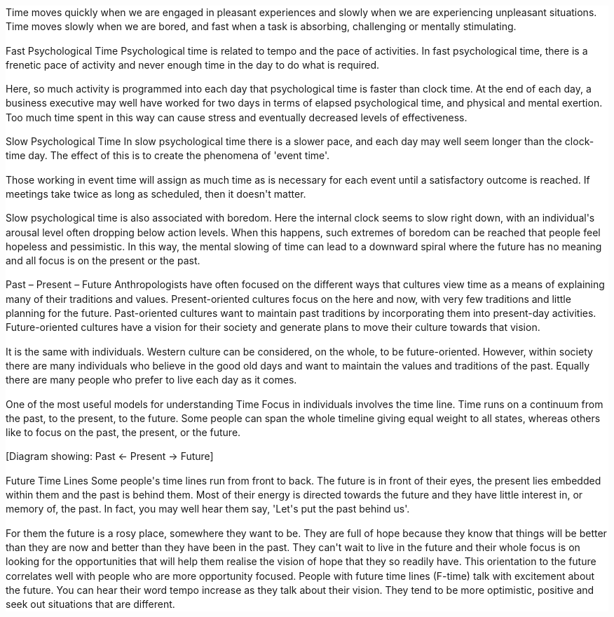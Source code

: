 Time moves quickly when we are engaged in pleasant experiences and slowly when we are experiencing unpleasant situations. Time moves slowly when we are bored, and fast when a task is absorbing, challenging or mentally stimulating.

Fast Psychological Time
Psychological time is related to tempo and the pace of activities. In fast psychological time, there is a frenetic pace of activity and never enough time in the day to do what is required.

Here, so much activity is programmed into each day that psychological time is faster than clock time. At the end of each day, a business executive may well have worked for two days in terms of elapsed psychological time, and physical and mental exertion. Too much time spent in this way can cause stress and eventually decreased levels of effectiveness.

Slow Psychological Time
In slow psychological time there is a slower pace, and each day may well seem longer than the clock-time day. The effect of this is to create the phenomena of 'event time'.

Those working in event time will assign as much time as is necessary for each event until a satisfactory outcome is reached. If meetings take twice as long as scheduled, then it doesn't matter.

Slow psychological time is also associated with boredom. Here the internal clock seems to slow right down, with an individual's arousal level often dropping below action levels. When this happens, such extremes of boredom can be reached that people feel hopeless and pessimistic. In this way, the mental slowing of time can lead to a downward spiral where the future has no meaning and all focus is on the present or the past.

Past – Present – Future
Anthropologists have often focused on the different ways that cultures view time as a means of explaining many of their traditions and values. Present-oriented cultures focus on the here and now, with very few traditions and little planning for the future. Past-oriented cultures want to maintain past traditions by incorporating them into present-day activities. Future-oriented cultures have a vision for their society and generate plans to move their culture towards that vision.

It is the same with individuals. Western culture can be considered, on the whole, to be future-oriented. However, within society there are many individuals who believe in the good old days and want to maintain the values and traditions of the past. Equally there are many people who prefer to live each day as it comes.

One of the most useful models for understanding Time Focus in individuals involves the time line. Time runs on a continuum from the past, to the present, to the future. Some people can span the whole timeline giving equal weight to all states, whereas others like to focus on the past, the present, or the future.

[Diagram showing: Past ← Present → Future]

Future Time Lines
Some people's time lines run from front to back. The future is in front of their eyes, the present lies embedded within them and the past is behind them. Most of their energy is directed towards the future and they have little interest in, or memory of, the past. In fact, you may well hear them say, 'Let's put the past behind us'.

For them the future is a rosy place, somewhere they want to be. They are full of hope because they know that things will be better than they are now and better than they have been in the past. They can't wait to live in the future and their whole focus is on looking for the opportunities that will help them realise the vision of hope that they so readily have. This orientation to the future correlates well with people who are more opportunity focused. People with future time lines (F-time) talk with excitement about the future. You can hear their word tempo increase as they talk about their vision. They tend to be more optimistic, positive and seek out situations that are different.
